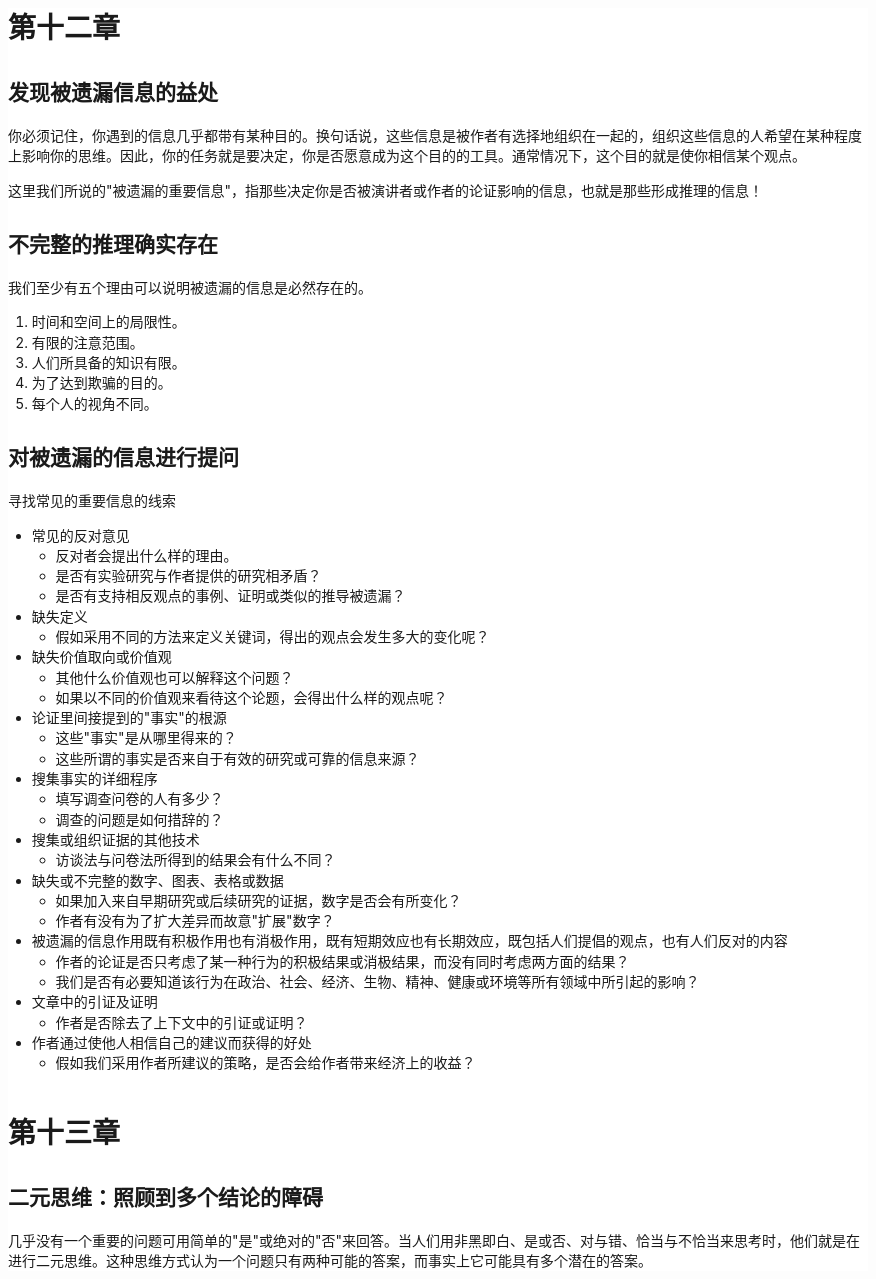 # 第十二章
## 发现被遗漏信息的益处
你必须记住，你遇到的信息几乎都带有某种目的。换句话说，这些信息是被作者有选择地组织在一起的，组织这些信息的人希望在某种程度上影响你的思维。因此，你的任务就是要决定，你是否愿意成为这个目的的工具。通常情况下，这个目的就是使你相信某个观点。

这里我们所说的"被遗漏的重要信息"，指那些决定你是否被演讲者或作者的论证影响的信息，也就是那些形成推理的信息！

## 不完整的推理确实存在
我们至少有五个理由可以说明被遗漏的信息是必然存在的。

1. 时间和空间上的局限性。
2. 有限的注意范围。
3. 人们所具备的知识有限。
4. 为了达到欺骗的目的。
5. 每个人的视角不同。

## 对被遗漏的信息进行提问
寻找常见的重要信息的线索

- 常见的反对意见
  - 反对者会提出什么样的理由。
  - 是否有实验研究与作者提供的研究相矛盾？
  - 是否有支持相反观点的事例、证明或类似的推导被遗漏？
- 缺失定义
  - 假如采用不同的方法来定义关键词，得出的观点会发生多大的变化呢？
- 缺失价值取向或价值观
  - 其他什么价值观也可以解释这个问题？
  - 如果以不同的价值观来看待这个论题，会得出什么样的观点呢？
- 论证里间接提到的"事实"的根源
  - 这些"事实"是从哪里得来的？
  - 这些所谓的事实是否来自于有效的研究或可靠的信息来源？
- 搜集事实的详细程序
  - 填写调查问卷的人有多少？
  - 调查的问题是如何措辞的？
- 搜集或组织证据的其他技术
  - 访谈法与问卷法所得到的结果会有什么不同？
- 缺失或不完整的数字、图表、表格或数据
  - 如果加入来自早期研究或后续研究的证据，数字是否会有所变化？
  - 作者有没有为了扩大差异而故意"扩展"数字？
- 被遗漏的信息作用既有积极作用也有消极作用，既有短期效应也有长期效应，既包括人们提倡的观点，也有人们反对的内容
  - 作者的论证是否只考虑了某一种行为的积极结果或消极结果，而没有同时考虑两方面的结果？
  - 我们是否有必要知道该行为在政治、社会、经济、生物、精神、健康或环境等所有领域中所引起的影响？
- 文章中的引证及证明
  - 作者是否除去了上下文中的引证或证明？
- 作者通过使他人相信自己的建议而获得的好处
  - 假如我们采用作者所建议的策略，是否会给作者带来经济上的收益？

# 第十三章
## 二元思维：照顾到多个结论的障碍
几乎没有一个重要的问题可用简单的"是"或绝对的"否"来回答。当人们用非黑即白、是或否、对与错、恰当与不恰当来思考时，他们就是在进行二元思维。这种思维方式认为一个问题只有两种可能的答案，而事实上它可能具有多个潜在的答案。
